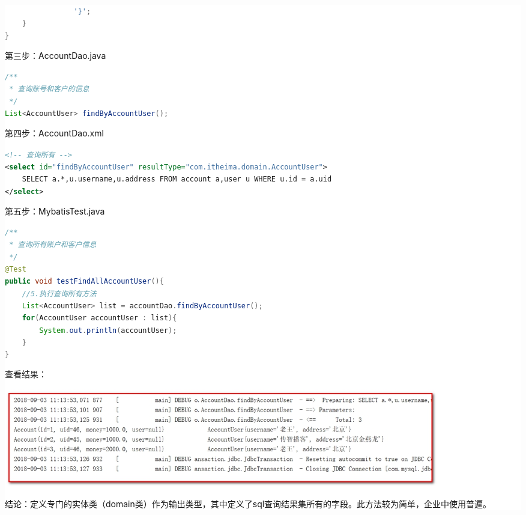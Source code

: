 ```java
                '}';
    }
}
```



第三步：AccountDao.java

````java
/**
 * 查询账号和客户的信息
 */
List<AccountUser> findByAccountUser();
````

第四步：AccountDao.xml

````xml
<!-- 查询所有 -->
<select id="findByAccountUser" resultType="com.itheima.domain.AccountUser">
    SELECT a.*,u.username,u.address FROM account a,user u WHERE u.id = a.uid
</select>
````



第五步：MybatisTest.java

```java
/**
 * 查询所有账户和客户信息
 */
@Test
public void testFindAllAccountUser(){
    //5.执行查询所有方法
    List<AccountUser> list = accountDao.findByAccountUser();
    for(AccountUser accountUser : list){
        System.out.println(accountUser);
    }
}
```

 

查看结果：

![img](javaee-day29-mybatis02/wpsA5D.tmp.jpg) 

结论：定义专门的实体类（domain类）作为输出类型，其中定义了sql查询结果集所有的字段。此方法较为简单，企业中使用普遍。
